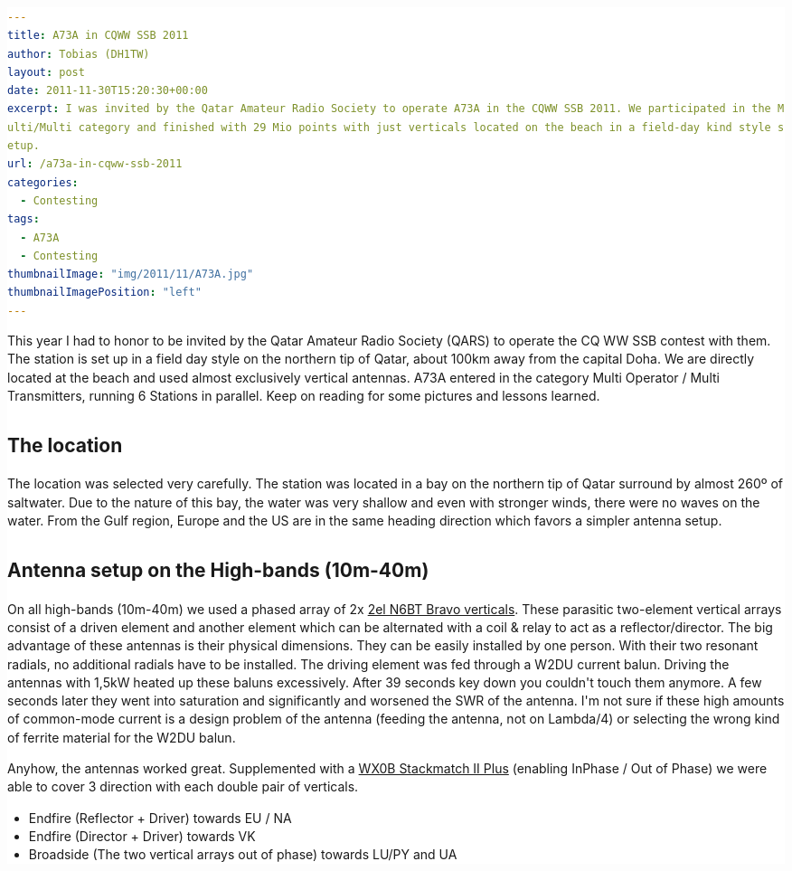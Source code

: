 ```yaml
---
title: A73A in CQWW SSB 2011
author: Tobias (DH1TW)
layout: post
date: 2011-11-30T15:20:30+00:00
excerpt: I was invited by the Qatar Amateur Radio Society to operate A73A in the CQWW SSB 2011. We participated in the Multi/Multi category and finished with 29 Mio points with just verticals located on the beach in a field-day kind style setup.
url: /a73a-in-cqww-ssb-2011
categories:
  - Contesting
tags:
  - A73A
  - Contesting
thumbnailImage: "img/2011/11/A73A.jpg"
thumbnailImagePosition: "left"
---
```

This year I had to honor to be invited by the Qatar Amateur Radio Society (QARS) to operate the CQ WW SSB contest with them. The station is set up in a field day style on the northern tip of Qatar, about 100km away from the capital Doha. We are directly located at the beach and used almost exclusively vertical antennas. A73A entered in the category Multi Operator / Multi Transmitters, running 6 Stations in parallel. Keep on reading for some pictures and lessons learned.


## The location

The location was selected very carefully. The station was located in a bay on the northern tip of Qatar surround by almost 260º of saltwater. Due to the nature of this bay, the water was very shallow and even with stronger winds, there were no waves on the water. From the Gulf region, Europe and the US are in the same heading direction which favors a simpler antenna setup.

## Antenna setup on the High-bands (10m-40m)

On all high-bands (10m-40m) we used a phased array of 2x [2el N6BT Bravo verticals](http://www.n6bt.com/n6bt-Bravo-1.htm).  These parasitic two-element vertical arrays consist of a driven element and another element which can be alternated with a coil & relay to act as a reflector/director. The big advantage of these antennas is their physical dimensions. They can be easily installed by one person. With their two resonant radials, no additional radials have to be installed.
The driving element was fed through a W2DU current balun. Driving the antennas with 1,5kW heated up these baluns excessively. After 39 seconds key down you couldn't touch them anymore. A few seconds later they went into saturation and significantly and worsened the SWR of the antenna.
I'm not sure if these high amounts of common-mode current is a design problem of the antenna (feeding the antenna, not on Lambda/4)  or selecting the wrong kind of ferrite material for the W2DU balun.

Anyhow, the antennas worked great. Supplemented with a [WX0B Stackmatch II Plus](http://www.arraysolutions.com/Products/stackmatch.htm#5kw) (enabling InPhase / Out of Phase) we were able to cover 3 direction with each double pair of verticals.

- Endfire (Reflector + Driver) towards EU / NA
- Endfire (Director + Driver) towards VK
- Broadside (The two vertical arrays out of phase) towards LU/PY and UA
